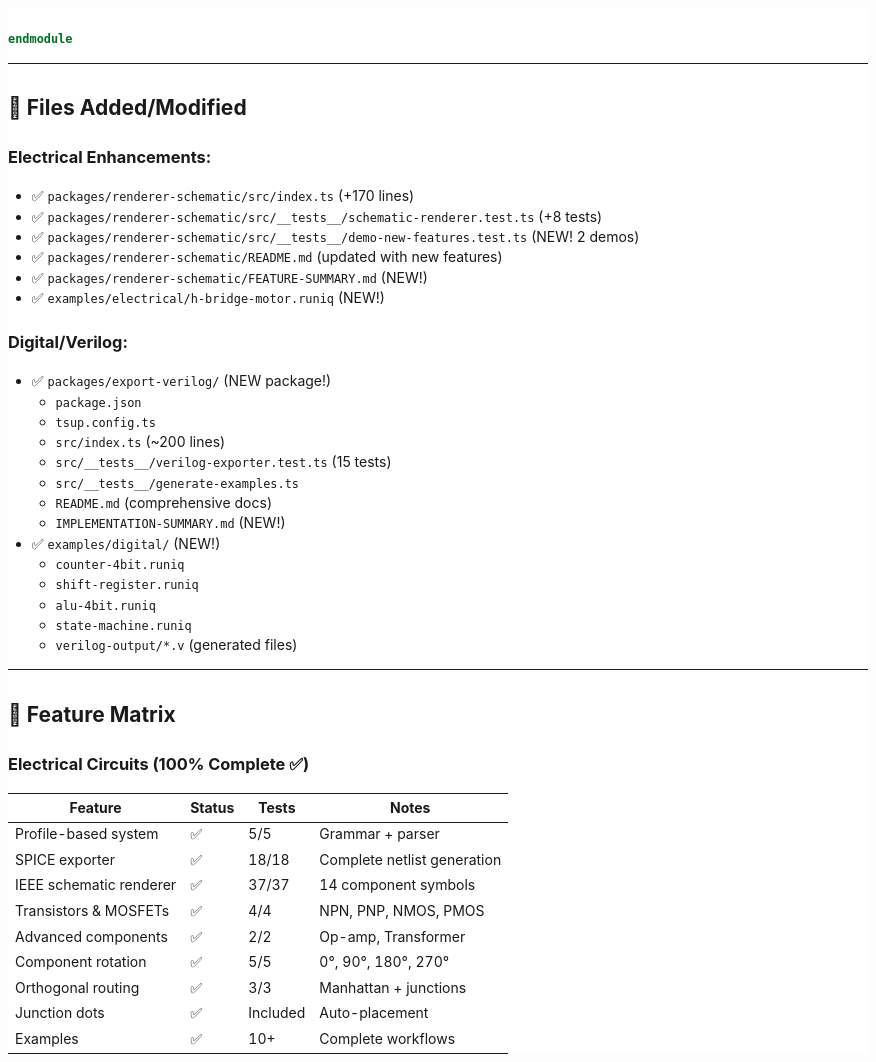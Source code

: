 ```verilog

endmodule
```

---

## 📁 Files Added/Modified

### Electrical Enhancements:

- ✅ `packages/renderer-schematic/src/index.ts` (+170 lines)
- ✅ `packages/renderer-schematic/src/__tests__/schematic-renderer.test.ts` (+8 tests)
- ✅ `packages/renderer-schematic/src/__tests__/demo-new-features.test.ts` (NEW! 2 demos)
- ✅ `packages/renderer-schematic/README.md` (updated with new features)
- ✅ `packages/renderer-schematic/FEATURE-SUMMARY.md` (NEW!)
- ✅ `examples/electrical/h-bridge-motor.runiq` (NEW!)

### Digital/Verilog:

- ✅ `packages/export-verilog/` (NEW package!)
  - `package.json`
  - `tsup.config.ts`
  - `src/index.ts` (~200 lines)
  - `src/__tests__/verilog-exporter.test.ts` (15 tests)
  - `src/__tests__/generate-examples.ts`
  - `README.md` (comprehensive docs)
  - `IMPLEMENTATION-SUMMARY.md` (NEW!)
- ✅ `examples/digital/` (NEW!)
  - `counter-4bit.runiq`
  - `shift-register.runiq`
  - `alu-4bit.runiq`
  - `state-machine.runiq`
  - `verilog-output/*.v` (generated files)

---

## 🎯 Feature Matrix

### Electrical Circuits (100% Complete ✅)

| Feature                 | Status | Tests    | Notes                       |
| ----------------------- | ------ | -------- | --------------------------- |
| Profile-based system    | ✅     | 5/5      | Grammar + parser            |
| SPICE exporter          | ✅     | 18/18    | Complete netlist generation |
| IEEE schematic renderer | ✅     | 37/37    | 14 component symbols        |
| Transistors & MOSFETs   | ✅     | 4/4      | NPN, PNP, NMOS, PMOS        |
| Advanced components     | ✅     | 2/2      | Op-amp, Transformer         |
| Component rotation      | ✅     | 5/5      | 0°, 90°, 180°, 270°         |
| Orthogonal routing      | ✅     | 3/3      | Manhattan + junctions       |
| Junction dots           | ✅     | Included | Auto-placement              |
| Examples                | ✅     | 10+      | Complete workflows          |
